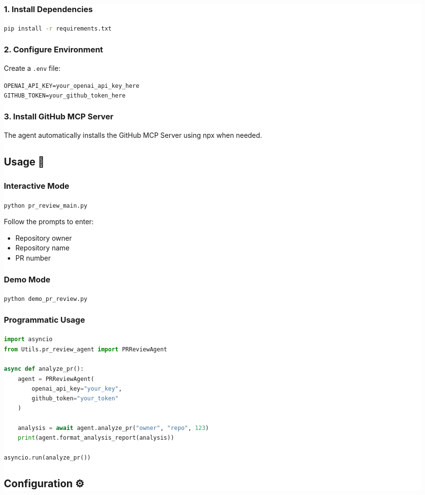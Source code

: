 ### 1. Install Dependencies
```bash
pip install -r requirements.txt
```

### 2. Configure Environment
Create a `.env` file:
```env
OPENAI_API_KEY=your_openai_api_key_here
GITHUB_TOKEN=your_github_token_here
```

### 3. Install GitHub MCP Server
The agent automatically installs the GitHub MCP Server using npx when needed.

## Usage 🎯

### Interactive Mode
```bash
python pr_review_main.py
```

Follow the prompts to enter:
- Repository owner
- Repository name  
- PR number

### Demo Mode
```bash
python demo_pr_review.py
```

### Programmatic Usage
```python
import asyncio
from Utils.pr_review_agent import PRReviewAgent

async def analyze_pr():
    agent = PRReviewAgent(
        openai_api_key="your_key",
        github_token="your_token"
    )
    
    analysis = await agent.analyze_pr("owner", "repo", 123)
    print(agent.format_analysis_report(analysis))

asyncio.run(analyze_pr())
```

## Configuration ⚙️
